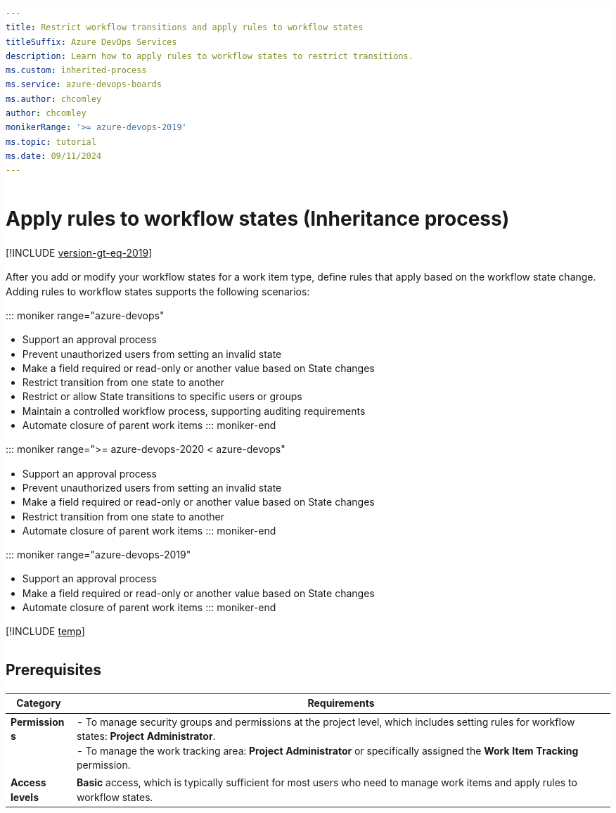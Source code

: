 ```yaml
---
title: Restrict workflow transitions and apply rules to workflow states 
titleSuffix: Azure DevOps Services
description: Learn how to apply rules to workflow states to restrict transitions.
ms.custom: inherited-process
ms.service: azure-devops-boards
ms.author: chcomley
author: chcomley
monikerRange: '>= azure-devops-2019'
ms.topic: tutorial
ms.date: 09/11/2024 
---
```



# Apply rules to workflow states (Inheritance process)   

[!INCLUDE [version-gt-eq-2019](../../../includes/version-gt-eq-2019.md)]

After you add or modify your workflow states for a work item type, define rules that apply based on the workflow state change. Adding rules to workflow states supports the following scenarios: 

::: moniker range="azure-devops"
- Support an approval process 
- Prevent unauthorized users from setting an invalid state 
- Make a field required or read-only or another value based on State changes
- Restrict transition from one state to another
- Restrict or allow State transitions to specific users or groups  
- Maintain a controlled workflow process, supporting auditing requirements 
- Automate closure of parent work items
::: moniker-end

::: moniker range=">= azure-devops-2020 < azure-devops"
- Support an approval process 
- Prevent unauthorized users from setting an invalid state 
- Make a field required or read-only or another value based on State changes
- Restrict transition from one state to another
- Automate closure of parent work items 
::: moniker-end

::: moniker range="azure-devops-2019"
- Support an approval process 
- Make a field required or read-only or another value based on State changes
- Automate closure of parent work items
::: moniker-end

[!INCLUDE [temp](../includes/note-on-prem-link.md)]

## Prerequisites

| Category | Requirements |
|--------------|-------------|
| **Permissions** | - To manage security groups and permissions at the project level, which includes setting rules for workflow states: **Project Administrator**.<br>- To manage the work tracking area: **Project Administrator** or specifically assigned the **Work Item Tracking** permission. |
| **Access levels** | **Basic** access, which is typically sufficient for most users who need to manage work items and apply rules to workflow states. |
